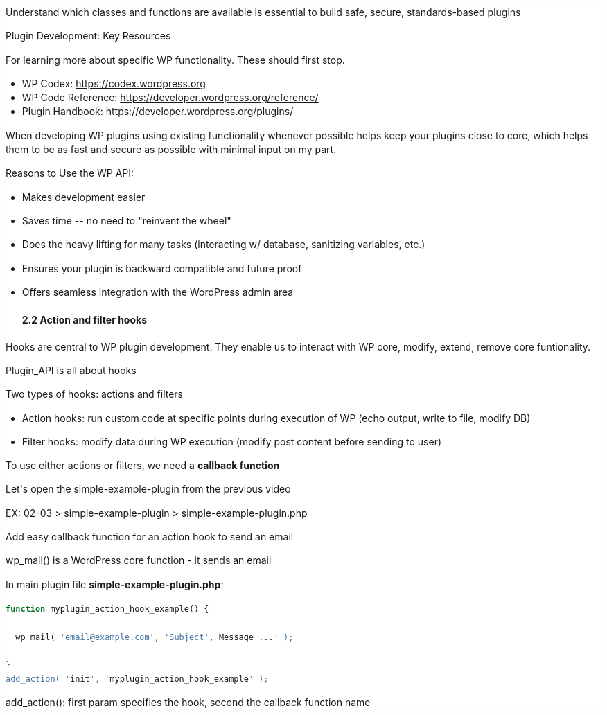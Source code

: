 Understand which classes and functions are available is essential to build safe, secure, standards-based plugins

Plugin Development: Key Resources

For learning more about specific WP functionality. These should first stop.

- WP Codex: https://codex.wordpress.org
- WP Code Reference: https://developer.wordpress.org/reference/
- Plugin Handbook: https://developer.wordpress.org/plugins/

When developing WP plugins using existing functionality whenever possible helps keep your plugins close to core, which helps them to be as fast and secure as possible with minimal input on my part.

Reasons to Use the WP API:

- Makes development easier
- Saves time -- no need to "reinvent the wheel"
- Does the heavy lifting for many tasks (interacting w/ database, sanitizing variables, etc.)
- Ensures your plugin is backward compatible and future proof
- Offers seamless integration with the WordPress admin area

  #### 2.2 Action and filter hooks
  
Hooks are central to WP plugin development. They enable us to interact with WP core, modify, extend, remove core funtionality.

Plugin_API is all about hooks

Two types of hooks: actions and filters

- Action hooks: run custom code at specific points during execution of WP (echo output, write to file, modify DB)

- Filter hooks: modify data during WP execution (modify post content before sending to user)

To use either actions or filters, we need a **callback function**

Let's open the simple-example-plugin from the previous video

EX: 02-03 > simple-example-plugin > simple-example-plugin.php

Add easy callback function for an action hook to send an email

wp_mail() is a WordPress core function - it sends an email


In main plugin file **simple-example-plugin.php**:

```php
function myplugin_action_hook_example() {

  wp_mail( 'email@example.com', 'Subject', Message ...' );

}
add_action( 'init', 'myplugin_action_hook_example' );

```

add_action(): first param specifies the hook, second the callback function name
